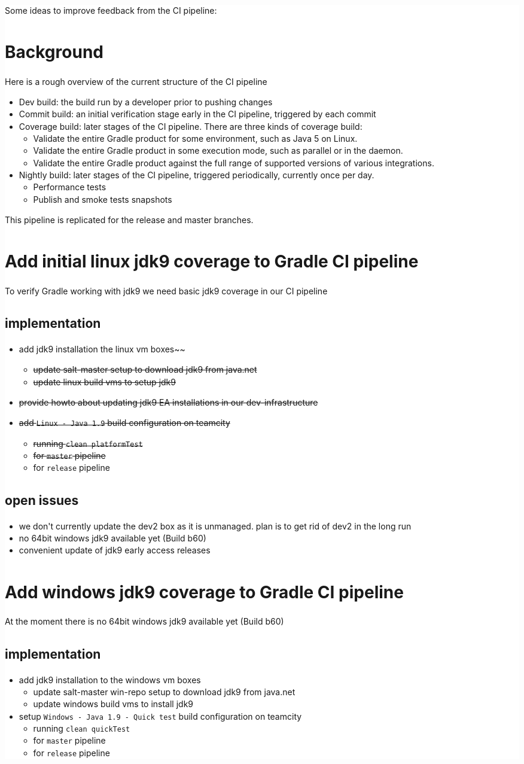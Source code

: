 Some ideas to improve feedback from the CI pipeline:

# Background

Here is a rough overview of the current structure of the CI pipeline

- Dev build: the build run by a developer prior to pushing changes
- Commit build: an initial verification stage early in the CI pipeline, triggered by each commit
- Coverage build: later stages of the CI pipeline. There are three kinds of coverage build:
    - Validate the entire Gradle product for some environment, such as Java 5 on Linux.
    - Validate the entire Gradle product in some execution mode, such as parallel or in the daemon.
    - Validate the entire Gradle product against the full range of supported versions of various integrations.
- Nightly build: later stages of the CI pipeline, triggered periodically, currently once per day.
    - Performance tests
    - Publish and smoke tests snapshots

This pipeline is replicated for the release and master branches.


# Add initial linux jdk9 coverage to Gradle CI pipeline

To verify Gradle working with jdk9 we need basic jdk9 coverage in our CI pipeline

## implementation

- add jdk9 installation the linux vm boxes~~
    - ~~update salt-master setup to download jdk9 from java.net~~
    - ~~update linux build vms to setup jdk9~~
        
- ~~provide howto about updating jdk9 EA installations in our dev-infrastructure~~
        
- ~~add  `Linux - Java 1.9` build configuration on teamcity~~    
    - ~~running `clean platformTest`~~
    - ~~for `master` pipeline~~
    - for `release` pipeline

## open issues
- we don't currently update the dev2 box as it is unmanaged. plan is to get rid of dev2 in the long run
- no 64bit windows jdk9 available yet (Build b60)
- convenient update of jdk9 early access releases


# Add windows jdk9 coverage to Gradle CI pipeline

At the moment there is no 64bit windows jdk9 available yet (Build b60)

## implementation

- add jdk9 installation to the windows vm boxes
    - update salt-master win-repo setup to download jdk9 from java.net
    - update windows build vms to install jdk9
- setup  `Windows - Java 1.9 - Quick test` build configuration on teamcity
    - running `clean quickTest`
    - for `master` pipeline
    - for `release` pipeline
    